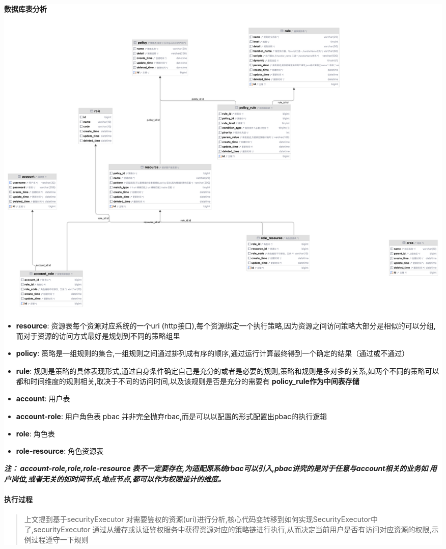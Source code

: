 #### 数据库表分析
![pbac-engine](docs/img/pbac_engine.png) 

- **resource**: 资源表每个资源对应系统的一个uri (http接口),每个资源绑定一个执行策略,因为资源之间访问策略大部分是相似的可以分组,而对于资源的访问方式最好是规划到不同的策略组里

- **policy**: 策略是一组规则的集合,一组规则之间通过排列成有序的顺序,通过运行计算最终得到一个确定的结果（通过或不通过）

- **rule**: 规则是策略的具体表现形式,通过自身条件确定自己是充分的或者是必要的规则,策略和规则是多对多的关系,如两个不同的策略可以都和时间维度的规则相关,取决于不同的访问时间,以及该规则是否是充分的需要有 **policy_rule作为中间表存储**
- **account**: 用户表

- **account-role**: 用户角色表 pbac 并非完全抛弃rbac,而是可以以配置的形式配置出pbac的执行逻辑
- **role**: 角色表
- **role-resource**: 角色资源表

***注： account-role,role,role-resource 表不一定要存在,为适配原系统rbac可以引入,pbac讲究的是对于任意与account相关的业务如 用户岗位,或者无关的如时间节点,地点节点,都可以作为权限设计的维度。***

#### 执行过程
> 上文提到基于securityExecutor 对需要鉴权的资源(uri)进行分析,核心代码变转移到如何实现SecurityExecutor中了,securityExecutor 通过从缓存或认证鉴权服务中获得资源对应的策略链进行执行,从而决定当前用户是否有访问对应资源的权限,示例过程遵守一下规则
